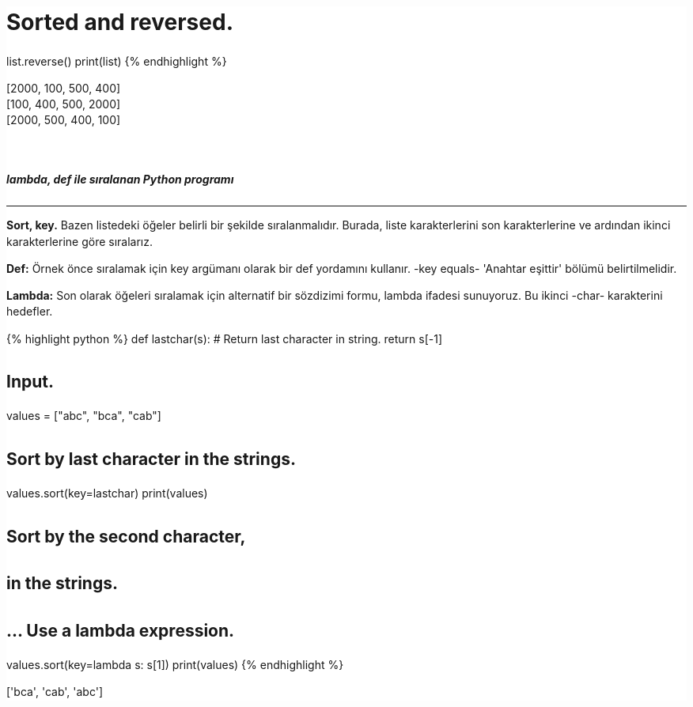 # Sorted and reversed.
list.reverse()
print(list)
{% endhighlight %}
  </article>
  <article>
    <div class="text">
      <p>
[2000, 100, 500, 400] <br>
[100, 400, 500, 2000] <br>
[2000, 500, 400, 100]
</p>
    </div>
  </article>
</main>

<br>
<h5 id="C297">lambda, def ile sıralanan Python programı</h5><hr>

**Sort, key.** Bazen listedeki öğeler belirli bir şekilde sıralanmalıdır. Burada, liste karakterlerini son karakterlerine ve ardından ikinci karakterlerine göre sıralarız. 

**Def:** 
Örnek önce sıralamak için key argümanı olarak bir def yordamını kullanır. -key equals- 'Anahtar eşittir' bölümü belirtilmelidir. 

**Lambda:** 
Son olarak öğeleri sıralamak için alternatif bir sözdizimi formu, lambda ifadesi sunuyoruz. Bu ikinci -char- karakterini hedefler.
	

<main class="grid">
  <article>
{% highlight python %}
def lastchar(s):
    # Return last character in string.
    return s[-1]

# Input.
values = ["abc", "bca", "cab"]

# Sort by last character in the strings.
values.sort(key=lastchar)
print(values)

# Sort by the second character,
# in the strings.
# ... Use a lambda expression.
values.sort(key=lambda s: s[1])
print(values)
{% endhighlight %}
  </article>
  <article>
    <div class="text">
      <p>
['bca', 'cab', 'abc'] <br>